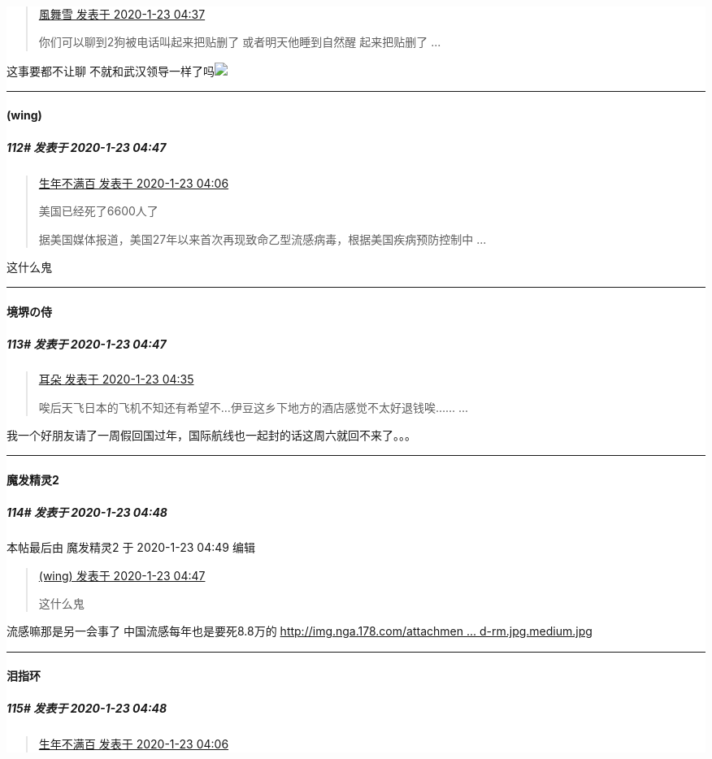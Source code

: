 
<blockquote><a href="httphttps://bbs.saraba1st.com/2b/forum.php?mod=redirect&amp;goto=findpost&amp;pid=46222746&amp;ptid=1910469" target="_blank">風舞雪 发表于 2020-1-23 04:37</a>

你们可以聊到2狗被电话叫起来把贴删了 或者明天他睡到自然醒 起来把贴删了 ...</blockquote>
这事要都不让聊 不就和武汉领导一样了吗<img src="https://static.saraba1st.com/image/smiley/face2017/008.png" referrerpolicy="no-referrer">


-----

####  (wing)  
##### 112#       发表于 2020-1-23 04:47


<blockquote><a href="httphttps://bbs.saraba1st.com/2b/forum.php?mod=redirect&amp;goto=findpost&amp;pid=46222690&amp;ptid=1910469" target="_blank">生年不满百 发表于 2020-1-23 04:06</a>

美国已经死了6600人了


据美国媒体报道，美国27年以来首次再现致命乙型流感病毒，根据美国疾病预防控制中 ...</blockquote>
这什么鬼


-----

####  境堺の侍  
##### 113#       发表于 2020-1-23 04:47


<blockquote><a href="httphttps://bbs.saraba1st.com/2b/forum.php?mod=redirect&amp;goto=findpost&amp;pid=46222743&amp;ptid=1910469" target="_blank">耳朵 发表于 2020-1-23 04:35</a>

唉后天飞日本的飞机不知还有希望不…伊豆这乡下地方的酒店感觉不太好退钱唉…… ...</blockquote>
我一个好朋友请了一周假回国过年，国际航线也一起封的话这周六就回不来了。。。


-----

####  魔发精灵2  
##### 114#       发表于 2020-1-23 04:48


 本帖最后由 魔发精灵2 于 2020-1-23 04:49 编辑 
<blockquote><a href="httphttps://bbs.saraba1st.com/2b/forum.php?mod=redirect&amp;goto=findpost&amp;pid=46222768&amp;ptid=1910469" target="_blank">(wing) 发表于 2020-1-23 04:47</a>

这什么鬼</blockquote>
流感嘛那是另一会事了 中国流感每年也是要死8.8万的 [http://img.nga.178.com/attachmen ... d-rm.jpg.medium.jpg](http://img.nga.178.com/attachments/mon_202001/22/-7Q5-ef2fZuT3cShd-rm.jpg.medium.jpg)


-----

####  泪指环  
##### 115#       发表于 2020-1-23 04:48


<blockquote><a href="httphttps://bbs.saraba1st.com/2b/forum.php?mod=redirect&amp;goto=findpost&amp;pid=46222690&amp;ptid=1910469" target="_blank">生年不满百 发表于 2020-1-23 04:06</a>
